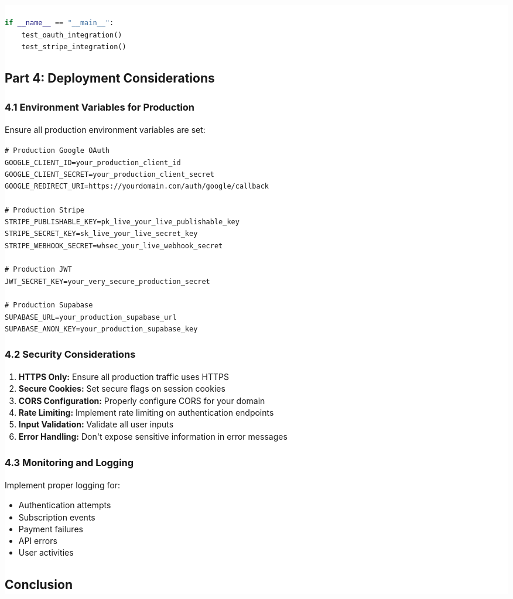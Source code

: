 ```python

if __name__ == "__main__":
    test_oauth_integration()
    test_stripe_integration()
```

## Part 4: Deployment Considerations

### 4.1 Environment Variables for Production

Ensure all production environment variables are set:

```env
# Production Google OAuth
GOOGLE_CLIENT_ID=your_production_client_id
GOOGLE_CLIENT_SECRET=your_production_client_secret
GOOGLE_REDIRECT_URI=https://yourdomain.com/auth/google/callback

# Production Stripe
STRIPE_PUBLISHABLE_KEY=pk_live_your_live_publishable_key
STRIPE_SECRET_KEY=sk_live_your_live_secret_key
STRIPE_WEBHOOK_SECRET=whsec_your_live_webhook_secret

# Production JWT
JWT_SECRET_KEY=your_very_secure_production_secret

# Production Supabase
SUPABASE_URL=your_production_supabase_url
SUPABASE_ANON_KEY=your_production_supabase_key
```

### 4.2 Security Considerations

1. **HTTPS Only:** Ensure all production traffic uses HTTPS
2. **Secure Cookies:** Set secure flags on session cookies
3. **CORS Configuration:** Properly configure CORS for your domain
4. **Rate Limiting:** Implement rate limiting on authentication endpoints
5. **Input Validation:** Validate all user inputs
6. **Error Handling:** Don't expose sensitive information in error messages

### 4.3 Monitoring and Logging

Implement proper logging for:
- Authentication attempts
- Subscription events
- Payment failures
- API errors
- User activities

## Conclusion
